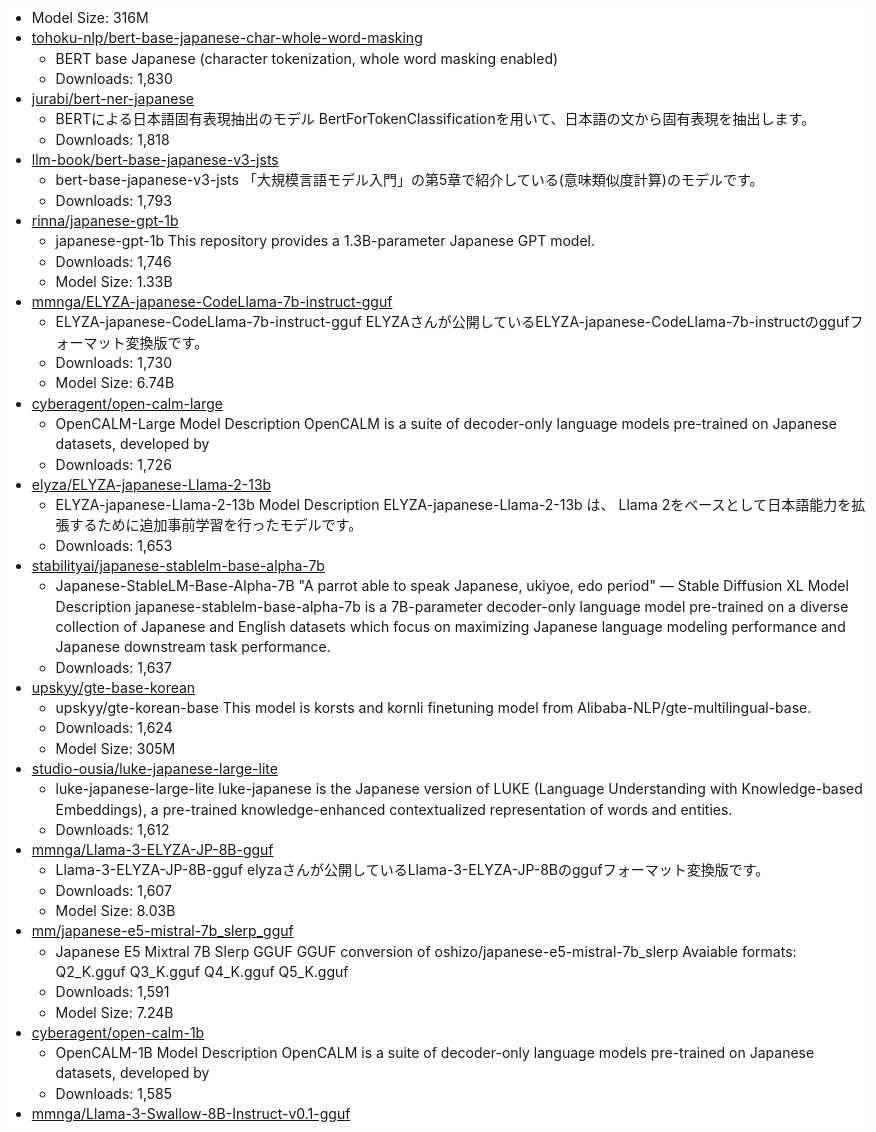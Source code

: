   - Model Size: 316M
- [tohoku-nlp/bert-base-japanese-char-whole-word-masking](https://huggingface.co/tohoku-nlp/bert-base-japanese-char-whole-word-masking)
  - BERT base Japanese (character tokenization, whole word masking enabled)
  - Downloads: 1,830
- [jurabi/bert-ner-japanese](https://huggingface.co/jurabi/bert-ner-japanese)
  - BERTによる日本語固有表現抽出のモデル BertForTokenClassificationを用いて、日本語の文から固有表現を抽出します。
  - Downloads: 1,818
- [llm-book/bert-base-japanese-v3-jsts](https://huggingface.co/llm-book/bert-base-japanese-v3-jsts)
  - bert-base-japanese-v3-jsts 「大規模言語モデル入門」の第5章で紹介している(意味類似度計算)のモデルです。
  - Downloads: 1,793
- [rinna/japanese-gpt-1b](https://huggingface.co/rinna/japanese-gpt-1b)
  - japanese-gpt-1b This repository provides a 1.3B-parameter Japanese GPT model.
  - Downloads: 1,746
  - Model Size: 1.33B
- [mmnga/ELYZA-japanese-CodeLlama-7b-instruct-gguf](https://huggingface.co/mmnga/ELYZA-japanese-CodeLlama-7b-instruct-gguf)
  - ELYZA-japanese-CodeLlama-7b-instruct-gguf ELYZAさんが公開しているELYZA-japanese-CodeLlama-7b-instructのggufフォーマット変換版です。
  - Downloads: 1,730
  - Model Size: 6.74B
- [cyberagent/open-calm-large](https://huggingface.co/cyberagent/open-calm-large)
  - OpenCALM-Large Model Description OpenCALM is a suite of decoder-only language models pre-trained on Japanese datasets, developed by
  - Downloads: 1,726
- [elyza/ELYZA-japanese-Llama-2-13b](https://huggingface.co/elyza/ELYZA-japanese-Llama-2-13b)
  - ELYZA-japanese-Llama-2-13b Model Description ELYZA-japanese-Llama-2-13b は、 Llama 2をベースとして日本語能力を拡張するために追加事前学習を行ったモデルです。
  - Downloads: 1,653
- [stabilityai/japanese-stablelm-base-alpha-7b](https://huggingface.co/stabilityai/japanese-stablelm-base-alpha-7b)
  - Japanese-StableLM-Base-Alpha-7B "A parrot able to speak Japanese, ukiyoe, edo period" — Stable Diffusion XL Model Description japanese-stablelm-base-alpha-7b is a 7B-parameter decoder-only language model pre-trained on a diverse collection of Japanese and English datasets which focus on maximizing Japanese language modeling performance and Japanese downstream task performance.
  - Downloads: 1,637
- [upskyy/gte-base-korean](https://huggingface.co/upskyy/gte-base-korean)
  - upskyy/gte-korean-base This model is korsts and kornli finetuning model from Alibaba-NLP/gte-multilingual-base.
  - Downloads: 1,624
  - Model Size: 305M
- [studio-ousia/luke-japanese-large-lite](https://huggingface.co/studio-ousia/luke-japanese-large-lite)
  - luke-japanese-large-lite luke-japanese is the Japanese version of LUKE (Language Understanding with Knowledge-based Embeddings), a pre-trained knowledge-enhanced contextualized representation of words and entities.
  - Downloads: 1,612
- [mmnga/Llama-3-ELYZA-JP-8B-gguf](https://huggingface.co/mmnga/Llama-3-ELYZA-JP-8B-gguf)
  - Llama-3-ELYZA-JP-8B-gguf elyzaさんが公開しているLlama-3-ELYZA-JP-8Bのggufフォーマット変換版です。
  - Downloads: 1,607
  - Model Size: 8.03B
- [mm/japanese-e5-mistral-7b_slerp_gguf](https://huggingface.co/mm/japanese-e5-mistral-7b_slerp_gguf)
  - Japanese E5 Mixtral 7B Slerp GGUF GGUF conversion of oshizo/japanese-e5-mistral-7b_slerp Avaiable formats: Q2_K.gguf Q3_K.gguf Q4_K.gguf Q5_K.gguf
  - Downloads: 1,591
  - Model Size: 7.24B
- [cyberagent/open-calm-1b](https://huggingface.co/cyberagent/open-calm-1b)
  - OpenCALM-1B Model Description OpenCALM is a suite of decoder-only language models pre-trained on Japanese datasets, developed by
  - Downloads: 1,585
- [mmnga/Llama-3-Swallow-8B-Instruct-v0.1-gguf](https://huggingface.co/mmnga/Llama-3-Swallow-8B-Instruct-v0.1-gguf)